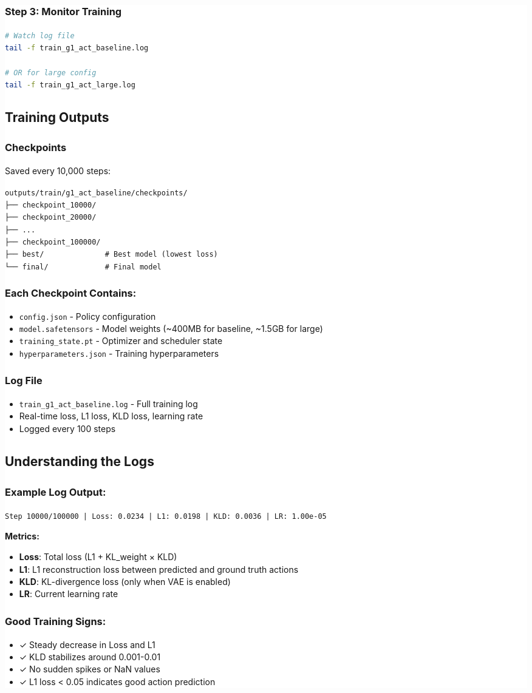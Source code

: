 ### Step 3: Monitor Training

```bash
# Watch log file
tail -f train_g1_act_baseline.log

# OR for large config
tail -f train_g1_act_large.log
```

## Training Outputs

### Checkpoints
Saved every 10,000 steps:
```
outputs/train/g1_act_baseline/checkpoints/
├── checkpoint_10000/
├── checkpoint_20000/
├── ...
├── checkpoint_100000/
├── best/              # Best model (lowest loss)
└── final/             # Final model
```

### Each Checkpoint Contains:
- `config.json` - Policy configuration
- `model.safetensors` - Model weights (~400MB for baseline, ~1.5GB for large)
- `training_state.pt` - Optimizer and scheduler state
- `hyperparameters.json` - Training hyperparameters

### Log File
- `train_g1_act_baseline.log` - Full training log
- Real-time loss, L1 loss, KLD loss, learning rate
- Logged every 100 steps

## Understanding the Logs

### Example Log Output:
```
Step 10000/100000 | Loss: 0.0234 | L1: 0.0198 | KLD: 0.0036 | LR: 1.00e-05
```

**Metrics:**
- **Loss**: Total loss (L1 + KL_weight × KLD)
- **L1**: L1 reconstruction loss between predicted and ground truth actions
- **KLD**: KL-divergence loss (only when VAE is enabled)
- **LR**: Current learning rate

### Good Training Signs:
- ✓ Steady decrease in Loss and L1
- ✓ KLD stabilizes around 0.001-0.01
- ✓ No sudden spikes or NaN values
- ✓ L1 loss < 0.05 indicates good action prediction
